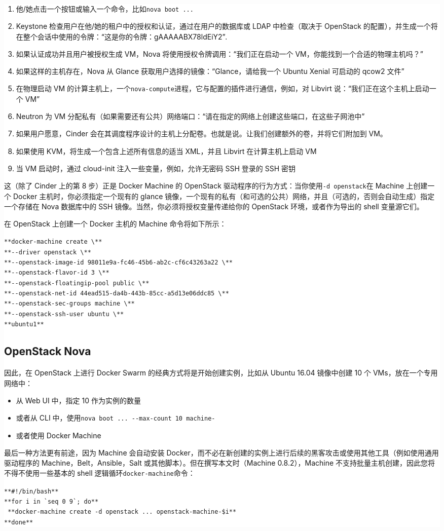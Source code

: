 1.  他/她点击一个按钮或输入一个命令，比如`nova boot ...`

1.  Keystone 检查用户在他/她的租户中的授权和认证，通过在用户的数据库或 LDAP 中检查（取决于 OpenStack 的配置），并生成一个将在整个会话中使用的令牌：“这是你的令牌：gAAAAABX78ldEiY2”*.*

1.  如果认证成功并且用户被授权生成 VM，Nova 将使用授权令牌调用：“我们正在启动一个 VM，你能找到一个合适的物理主机吗？”

1.  如果这样的主机存在，Nova 从 Glance 获取用户选择的镜像：“Glance，请给我一个 Ubuntu Xenial 可启动的 qcow2 文件”

1.  在物理启动 VM 的计算主机上，一个`nova-compute`进程，它与配置的插件进行通信，例如，对 Libvirt 说：“我们正在这个主机上启动一个 VM”

1.  Neutron 为 VM 分配私有（如果需要还有公共）网络端口：“请在指定的网络上创建这些端口，在这些子网池中”

1.  如果用户愿意，Cinder 会在其调度程序设计的主机上分配卷。也就是说。让我们创建额外的卷，并将它们附加到 VM。

1.  如果使用 KVM，将生成一个包含上述所有信息的适当 XML，并且 Libvirt 在计算主机上启动 VM

1.  当 VM 启动时，通过 cloud-init 注入一些变量，例如，允许无密码 SSH 登录的 SSH 密钥

这（除了 Cinder 上的第 8 步）正是 Docker Machine 的 OpenStack 驱动程序的行为方式：当你使用`-d openstack`在 Machine 上创建一个 Docker 主机时，你必须指定一个现有的 glance 镜像，一个现有的私有（和可选的公共）网络，并且（可选的，否则会自动生成）指定一个存储在 Nova 数据库中的 SSH 镜像。当然，你必须将授权变量传递给你的 OpenStack 环境，或者作为导出的 shell 变量源它们。

在 OpenStack 上创建一个 Docker 主机的 Machine 命令将如下所示：

```
**docker-machine create \**
**--driver openstack \**
**--openstack-image-id 98011e9a-fc46-45b6-ab2c-cf6c43263a22 \**
**--openstack-flavor-id 3 \**
**--openstack-floatingip-pool public \**
**--openstack-net-id 44ead515-da4b-443b-85cc-a5d13e06ddc85 \**
**--openstack-sec-groups machine \**
**--openstack-ssh-user ubuntu \**
**ubuntu1**

```

## OpenStack Nova

因此，在 OpenStack 上进行 Docker Swarm 的经典方式将是开始创建实例，比如从 Ubuntu 16.04 镜像中创建 10 个 VMs，放在一个专用网络中：

+   从 Web UI 中，指定 10 作为实例的数量

+   或者从 CLI 中，使用`nova boot ... --max-count 10 machine-`

+   或者使用 Docker Machine

最后一种方法更有前途，因为 Machine 会自动安装 Docker，而不必在新创建的实例上进行后续的黑客攻击或使用其他工具（例如使用通用驱动程序的 Machine，Belt，Ansible，Salt 或其他脚本）。但在撰写本文时（Machine 0.8.2），Machine 不支持批量主机创建，因此您将不得不使用一些基本的 shell 逻辑循环`docker-machine`命令：

```
**#!/bin/bash**
**for i in `seq 0 9`; do**
 **docker-machine create -d openstack ... openstack-machine-$i**
**done**

```
